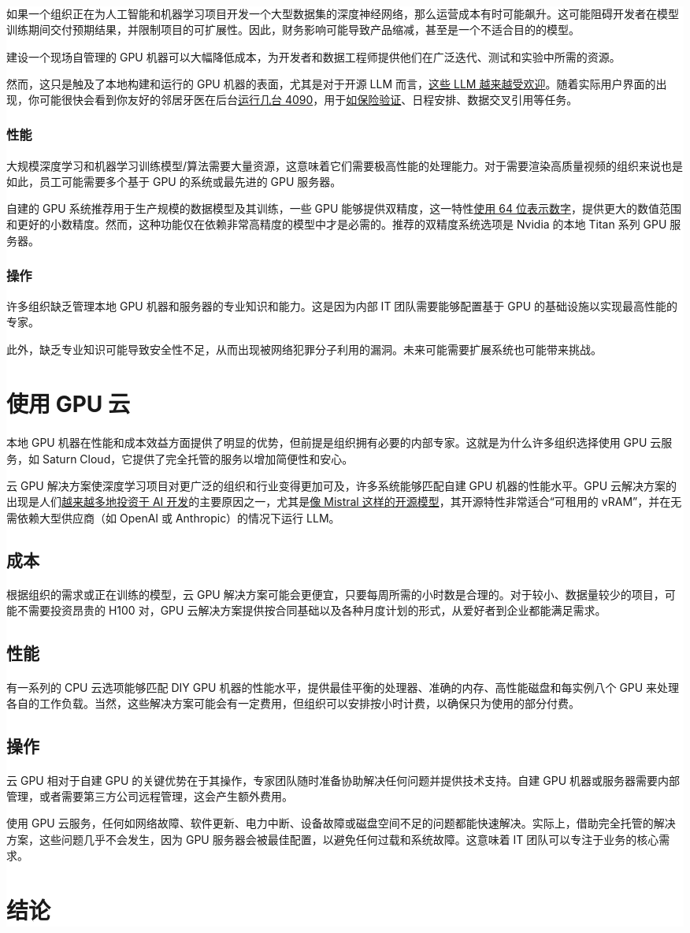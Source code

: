 如果一个组织正在为人工智能和机器学习项目开发一个大型数据集的深度神经网络，那么运营成本有时可能飙升。这可能阻碍开发者在模型训练期间交付预期结果，并限制项目的可扩展性。因此，财务影响可能导致产品缩减，甚至是一个不适合目的的模型。

建设一个现场自管理的 GPU 机器可以大幅降低成本，为开发者和数据工程师提供他们在广泛迭代、测试和实验中所需的资源。

然而，这只是触及了本地构建和运行的 GPU 机器的表面，尤其是对于开源 LLM 而言，[这些 LLM 越来越受欢迎](https://deepgram.com/learn/llama-2-paper-explained)。随着实际用户界面的出现，你可能很快会看到你友好的邻居牙医在后台[运行几台 4090](https://lambdalabs.com/blog/nvidia-rtx-4090-vs-rtx-3090-deep-learning-benchmark)，用于[如保险验证](https://www.getweave.com/weave-insurance-verification/)、日程安排、数据交叉引用等任务。

### 性能

大规模深度学习和机器学习训练模型/算法需要大量资源，这意味着它们需要极高性能的处理能力。对于需要渲染高质量视频的组织来说也是如此，员工可能需要多个基于 GPU 的系统或最先进的 GPU 服务器。

自建的 GPU 系统推荐用于生产规模的数据模型及其训练，一些 GPU 能够提供双精度，这一特性[使用 64 位表示数字](https://blogs.nvidia.com/blog/2020/05/14/double-precision-tensor-cores/)，提供更大的数值范围和更好的小数精度。然而，这种功能仅在依赖非常高精度的模型中才是必需的。推荐的双精度系统选项是 Nvidia 的本地 Titan 系列 GPU 服务器。

### 操作

许多组织缺乏管理本地 GPU 机器和服务器的专业知识和能力。这是因为内部 IT 团队需要能够配置基于 GPU 的基础设施以实现最高性能的专家。

此外，缺乏专业知识可能导致安全性不足，从而出现被网络犯罪分子利用的漏洞。未来可能需要扩展系统也可能带来挑战。

# 使用 GPU 云

本地 GPU 机器在性能和成本效益方面提供了明显的优势，但前提是组织拥有必要的内部专家。这就是为什么许多组织选择使用 GPU 云服务，如 Saturn Cloud，它提供了完全托管的服务以增加简便性和安心。

云 GPU 解决方案使深度学习项目对更广泛的组织和行业变得更加可及，许多系统能够匹配自建 GPU 机器的性能水平。GPU 云解决方案的出现是人们[越来越多地投资于 AI 开发](https://bluetree.ai/best-ai-app-development-companies/)的主要原因之一，尤其是[像 Mistral 这样的开源模型](https://www.businessinsider.com/mistral-in-talks-to-raise-funding-at-2-billion-valuation-2023-11)，其开源特性非常适合“可租用的 vRAM”，并在无需依赖大型供应商（如 OpenAI 或 Anthropic）的情况下运行 LLM。

## 成本

根据组织的需求或正在训练的模型，云 GPU 解决方案可能会更便宜，只要每周所需的小时数是合理的。对于较小、数据量较少的项目，可能不需要投资昂贵的 H100 对，GPU 云解决方案提供按合同基础以及各种月度计划的形式，从爱好者到企业都能满足需求。

## 性能

有一系列的 CPU 云选项能够匹配 DIY GPU 机器的性能水平，提供最佳平衡的处理器、准确的内存、高性能磁盘和每实例八个 GPU 来处理各自的工作负载。当然，这些解决方案可能会有一定费用，但组织可以安排按小时计费，以确保只为使用的部分付费。

## 操作

云 GPU 相对于自建 GPU 的关键优势在于其操作，专家团队随时准备协助解决任何问题并提供技术支持。自建 GPU 机器或服务器需要内部管理，或者需要第三方公司远程管理，这会产生额外费用。

使用 GPU 云服务，任何如网络故障、软件更新、电力中断、设备故障或磁盘空间不足的问题都能快速解决。实际上，借助完全托管的解决方案，这些问题几乎不会发生，因为 GPU 服务器会被最佳配置，以避免任何过载和系统故障。这意味着 IT 团队可以专注于业务的核心需求。

# 结论
